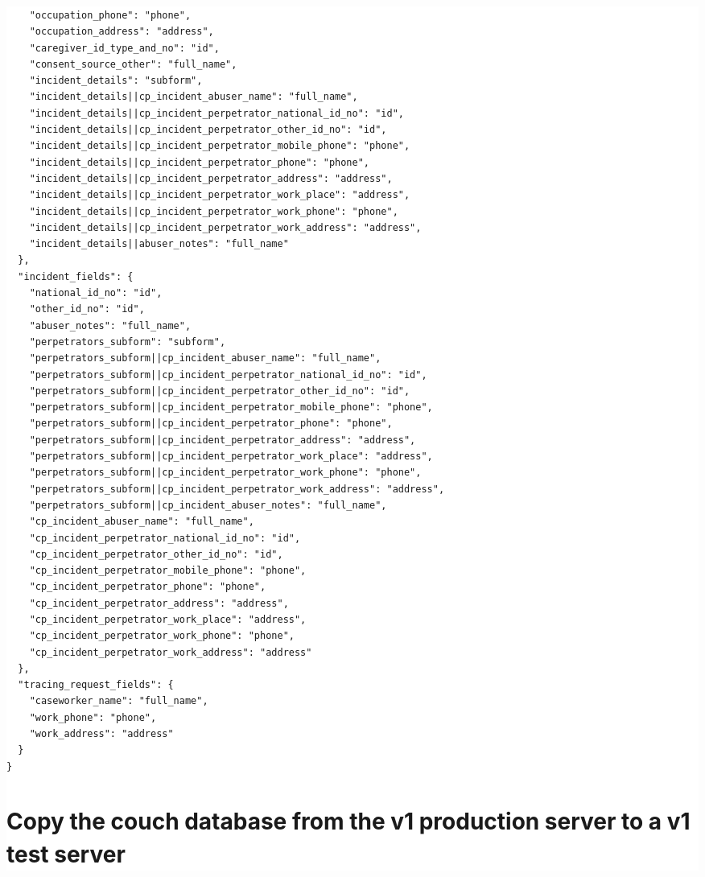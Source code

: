 ```
    "occupation_phone": "phone",
    "occupation_address": "address",
    "caregiver_id_type_and_no": "id",
    "consent_source_other": "full_name",
    "incident_details": "subform",
    "incident_details||cp_incident_abuser_name": "full_name",
    "incident_details||cp_incident_perpetrator_national_id_no": "id",
    "incident_details||cp_incident_perpetrator_other_id_no": "id",
    "incident_details||cp_incident_perpetrator_mobile_phone": "phone",
    "incident_details||cp_incident_perpetrator_phone": "phone",
    "incident_details||cp_incident_perpetrator_address": "address",
    "incident_details||cp_incident_perpetrator_work_place": "address",
    "incident_details||cp_incident_perpetrator_work_phone": "phone",
    "incident_details||cp_incident_perpetrator_work_address": "address",
    "incident_details||abuser_notes": "full_name"
  },
  "incident_fields": {
    "national_id_no": "id",
    "other_id_no": "id",
    "abuser_notes": "full_name",
    "perpetrators_subform": "subform",
    "perpetrators_subform||cp_incident_abuser_name": "full_name",
    "perpetrators_subform||cp_incident_perpetrator_national_id_no": "id",
    "perpetrators_subform||cp_incident_perpetrator_other_id_no": "id",
    "perpetrators_subform||cp_incident_perpetrator_mobile_phone": "phone",
    "perpetrators_subform||cp_incident_perpetrator_phone": "phone",
    "perpetrators_subform||cp_incident_perpetrator_address": "address",
    "perpetrators_subform||cp_incident_perpetrator_work_place": "address",
    "perpetrators_subform||cp_incident_perpetrator_work_phone": "phone",
    "perpetrators_subform||cp_incident_perpetrator_work_address": "address",
    "perpetrators_subform||cp_incident_abuser_notes": "full_name",
    "cp_incident_abuser_name": "full_name",
    "cp_incident_perpetrator_national_id_no": "id",
    "cp_incident_perpetrator_other_id_no": "id",
    "cp_incident_perpetrator_mobile_phone": "phone",
    "cp_incident_perpetrator_phone": "phone",
    "cp_incident_perpetrator_address": "address",
    "cp_incident_perpetrator_work_place": "address",
    "cp_incident_perpetrator_work_phone": "phone",
    "cp_incident_perpetrator_work_address": "address"
  },
  "tracing_request_fields": {
    "caseworker_name": "full_name",
    "work_phone": "phone",
    "work_address": "address"
  }
}
```


Copy the couch database from the v1 production server to a v1 test server
=========================================================================

